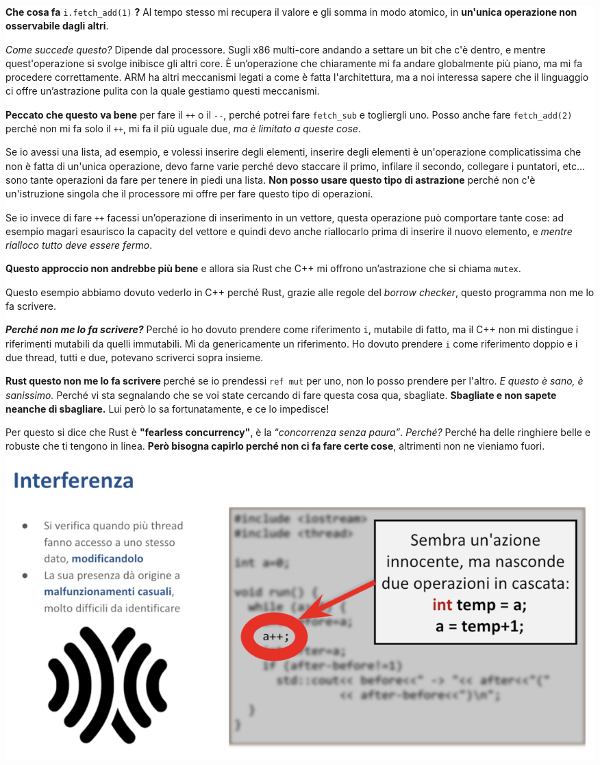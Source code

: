 **Che cosa fa** `i.fetch_add(1)` **?** 
Al tempo stesso mi recupera il valore e gli somma in modo atomico, in **un'unica operazione non osservabile dagli altri**. 

*Come succede questo?* Dipende dal processore. 
Sugli x86 multi-core andando a settare un bit che c'è dentro, e mentre quest'operazione si svolge inibisce gli altri core. È un’operazione che chiaramente mi fa andare globalmente più piano, ma mi fa procedere correttamente. ARM ha altri meccanismi legati a come è fatta l'architettura, ma a noi interessa sapere che il linguaggio ci offre un’astrazione pulita con la quale gestiamo questi meccanismi.

**Peccato che questo va bene** per fare il `++` o il `--`, perché potrei fare `fetch_sub` e togliergli uno. Posso anche fare `fetch_add(2)` perché non mi fa solo il `++`, mi fa il più uguale due, *ma è limitato a queste cose*. 

Se io avessi una lista, ad esempio, e volessi inserire degli elementi, inserire degli elementi è un'operazione complicatissima che non è fatta di un'unica operazione, devo farne varie perché devo staccare il primo, infilare il secondo, collegare i puntatori, etc… sono tante operazioni da fare per tenere in piedi una lista. **Non posso usare questo tipo di astrazione** perché non c'è un'istruzione singola che il processore mi offre per fare questo tipo di operazioni.

Se io invece di fare `++` facessi un’operazione di inserimento in un vettore, questa operazione può comportare tante cose: ad esempio magari esaurisco la capacity del vettore e quindi devo anche riallocarlo prima di inserire il nuovo elemento, e *mentre rialloco tutto deve essere fermo*.

**Questo approccio non andrebbe più bene** e allora sia Rust che C++ mi offrono un’astrazione che si chiama `mutex`. 

Questo esempio abbiamo dovuto vederlo in C++ perché Rust, grazie alle regole del *borrow checker*, questo programma non me lo fa scrivere. 

***Perché non me lo fa scrivere?*** 
Perché io ho dovuto prendere come riferimento `i`, mutabile di fatto, ma il C++ non mi distingue i riferimenti mutabili da quelli immutabili. Mi da genericamente un riferimento. Ho dovuto prendere `i` come riferimento doppio e i due thread, tutti e due, potevano scriverci sopra insieme.

**Rust questo non me lo fa scrivere** perché se io prendessi `ref mut` per uno, non lo posso prendere per l'altro. *E questo è sano, è sanissimo.* Perché vi sta segnalando che se voi state cercando di fare questa cosa qua, sbagliate. **Sbagliate e non sapete neanche di sbagliare.** Lui però lo sa fortunatamente, e ce lo impedisce!

Per questo si dice che Rust è **"fearless concurrency"**, è la “*concorrenza senza paura”*. 
*Perché?* Perché ha delle ringhiere belle e robuste che ti tengono in linea. **Però bisogna capirlo perché non ci fa fare certe cose**, altrimenti non ne vieniamo fuori.

![image.png](images/concorrenza/image%2029.png)
